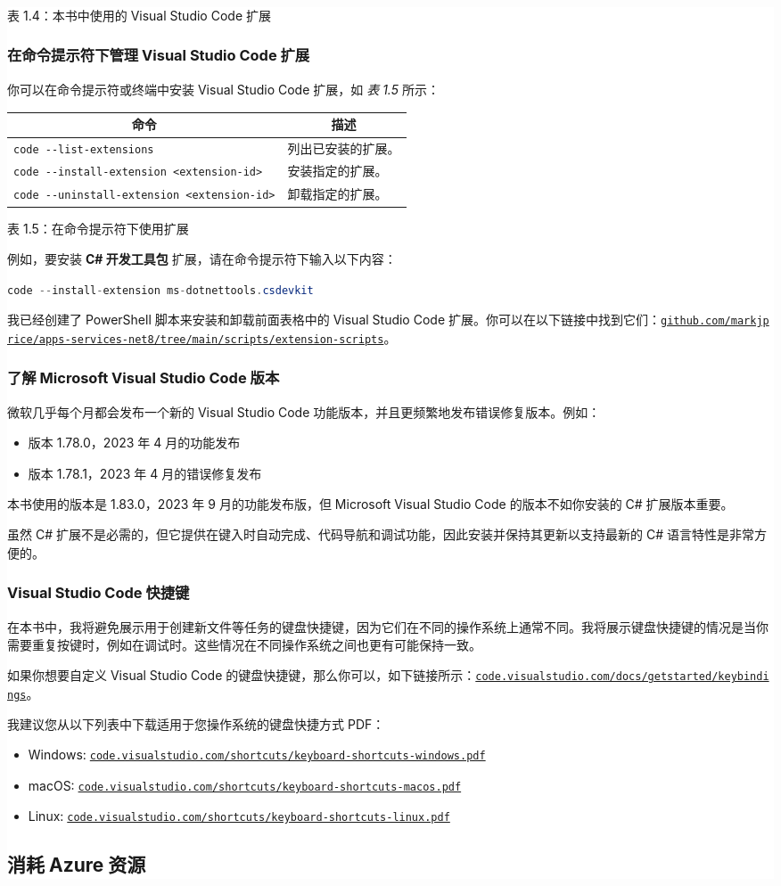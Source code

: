 表 1.4：本书中使用的 Visual Studio Code 扩展

### 在命令提示符下管理 Visual Studio Code 扩展

你可以在命令提示符或终端中安装 Visual Studio Code 扩展，如 *表 1.5* 所示：

| **命令** | **描述** |
| --- | --- |
| `code --list-extensions` | 列出已安装的扩展。 |
| `code --install-extension <extension-id>` | 安装指定的扩展。 |
| `code --uninstall-extension <extension-id>` | 卸载指定的扩展。 |

表 1.5：在命令提示符下使用扩展

例如，要安装 **C# 开发工具包** 扩展，请在命令提示符下输入以下内容：

```cs
code --install-extension ms-dotnettools.csdevkit 
```

我已经创建了 PowerShell 脚本来安装和卸载前面表格中的 Visual Studio Code 扩展。你可以在以下链接中找到它们：[`github.com/markjprice/apps-services-net8/tree/main/scripts/extension-scripts`](https://github.com/markjprice/apps-services-net8/tree/main/scripts/extension-scripts)。

### 了解 Microsoft Visual Studio Code 版本

微软几乎每个月都会发布一个新的 Visual Studio Code 功能版本，并且更频繁地发布错误修复版本。例如：

+   版本 1.78.0，2023 年 4 月的功能发布

+   版本 1.78.1，2023 年 4 月的错误修复发布

本书使用的版本是 1.83.0，2023 年 9 月的功能发布版，但 Microsoft Visual Studio Code 的版本不如你安装的 C# 扩展版本重要。

虽然 C# 扩展不是必需的，但它提供在键入时自动完成、代码导航和调试功能，因此安装并保持其更新以支持最新的 C# 语言特性是非常方便的。

### Visual Studio Code 快捷键

在本书中，我将避免展示用于创建新文件等任务的键盘快捷键，因为它们在不同的操作系统上通常不同。我将展示键盘快捷键的情况是当你需要重复按键时，例如在调试时。这些情况在不同操作系统之间也更有可能保持一致。

如果你想要自定义 Visual Studio Code 的键盘快捷键，那么你可以，如下链接所示：[`code.visualstudio.com/docs/getstarted/keybindings`](https://code.visualstudio.com/docs/getstarted/keybindings)。

我建议您从以下列表中下载适用于您操作系统的键盘快捷方式 PDF：

+   Windows: [`code.visualstudio.com/shortcuts/keyboard-shortcuts-windows.pdf`](https://code.visualstudio.com/shortcuts/keyboard-shortcuts-windows.pdf)

+   macOS: [`code.visualstudio.com/shortcuts/keyboard-shortcuts-macos.pdf`](https://code.visualstudio.com/shortcuts/keyboard-shortcuts-macos.pdf)

+   Linux: [`code.visualstudio.com/shortcuts/keyboard-shortcuts-linux.pdf`](https://code.visualstudio.com/shortcuts/keyboard-shortcuts-linux.pdf)

## 消耗 Azure 资源
